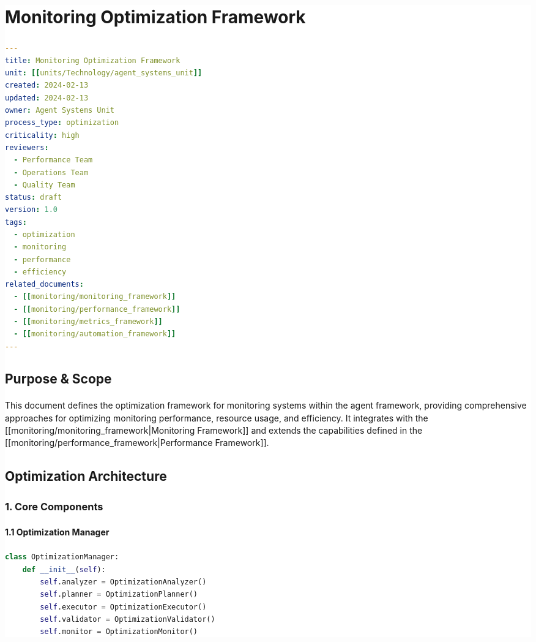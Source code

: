 # Monitoring Optimization Framework

```yaml
---
title: Monitoring Optimization Framework
unit: [[units/Technology/agent_systems_unit]]
created: 2024-02-13
updated: 2024-02-13
owner: Agent Systems Unit
process_type: optimization
criticality: high
reviewers:
  - Performance Team
  - Operations Team
  - Quality Team
status: draft
version: 1.0
tags:
  - optimization
  - monitoring
  - performance
  - efficiency
related_documents:
  - [[monitoring/monitoring_framework]]
  - [[monitoring/performance_framework]]
  - [[monitoring/metrics_framework]]
  - [[monitoring/automation_framework]]
---
```

## Purpose & Scope
This document defines the optimization framework for monitoring systems within the agent framework, providing comprehensive approaches for optimizing monitoring performance, resource usage, and efficiency. It integrates with the [[monitoring/monitoring_framework|Monitoring Framework]] and extends the capabilities defined in the [[monitoring/performance_framework|Performance Framework]].

## Optimization Architecture

### 1. Core Components
#### 1.1 Optimization Manager
```python
class OptimizationManager:
    def __init__(self):
        self.analyzer = OptimizationAnalyzer()
        self.planner = OptimizationPlanner()
        self.executor = OptimizationExecutor()
        self.validator = OptimizationValidator()
        self.monitor = OptimizationMonitor()
```
